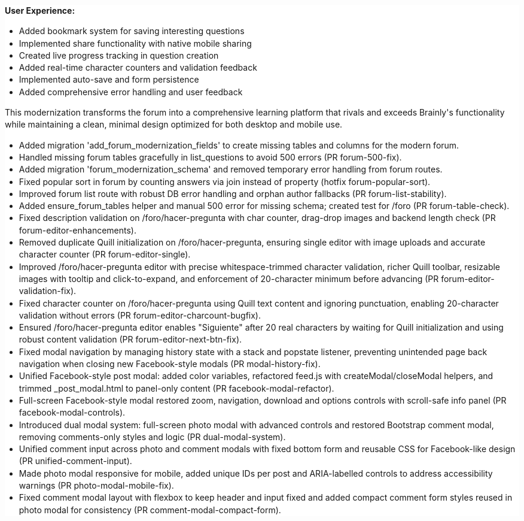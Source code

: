   **User Experience:**
  - Added bookmark system for saving interesting questions
  - Implemented share functionality with native mobile sharing
  - Created live progress tracking in question creation
  - Added real-time character counters and validation feedback
  - Implemented auto-save and form persistence
  - Added comprehensive error handling and user feedback

  This modernization transforms the forum into a comprehensive learning platform that rivals and exceeds Brainly's functionality while maintaining a clean, minimal design optimized for both desktop and mobile use.
- Added migration 'add_forum_modernization_fields' to create missing tables and columns for the modern forum.
- Handled missing forum tables gracefully in list_questions to avoid 500 errors (PR forum-500-fix).
- Added migration 'forum_modernization_schema' and removed temporary error handling from forum routes.
- Fixed popular sort in forum by counting answers via join instead of property (hotfix forum-popular-sort).
- Improved forum list route with robust DB error handling and orphan author fallbacks (PR forum-list-stability).
- Added ensure_forum_tables helper and manual 500 error for missing schema; created test for /foro (PR forum-table-check).
- Fixed description validation on /foro/hacer-pregunta with char counter, drag-drop images and backend length check (PR forum-editor-enhancements).
- Removed duplicate Quill initialization on /foro/hacer-pregunta, ensuring single editor with image uploads and accurate character counter (PR forum-editor-single).
- Improved /foro/hacer-pregunta editor with precise whitespace-trimmed character validation, richer Quill toolbar, resizable images with tooltip and click-to-expand, and enforcement of 20-character minimum before advancing (PR forum-editor-validation-fix).
- Fixed character counter on /foro/hacer-pregunta using Quill text content and ignoring punctuation, enabling 20-character validation without errors (PR forum-editor-charcount-bugfix).
- Ensured /foro/hacer-pregunta editor enables "Siguiente" after 20 real characters by waiting for Quill initialization and using robust content validation (PR forum-editor-next-btn-fix).
- Fixed modal navigation by managing history state with a stack and popstate listener, preventing unintended page back navigation when closing new Facebook-style modals (PR modal-history-fix).
- Unified Facebook-style post modal: added color variables, refactored feed.js with createModal/closeModal helpers, and trimmed _post_modal.html to panel-only content (PR facebook-modal-refactor).
- Full-screen Facebook-style modal restored zoom, navigation, download and options controls with scroll-safe info panel (PR facebook-modal-controls).
- Introduced dual modal system: full-screen photo modal with advanced controls and restored Bootstrap comment modal, removing comments-only styles and logic (PR dual-modal-system).
- Unified comment input across photo and comment modals with fixed bottom form and reusable CSS for Facebook-like design (PR unified-comment-input).
- Made photo modal responsive for mobile, added unique IDs per post and ARIA-labelled controls to address accessibility warnings (PR photo-modal-mobile-fix).
- Fixed comment modal layout with flexbox to keep header and input fixed and added compact comment form styles reused in photo modal for consistency (PR comment-modal-compact-form).
